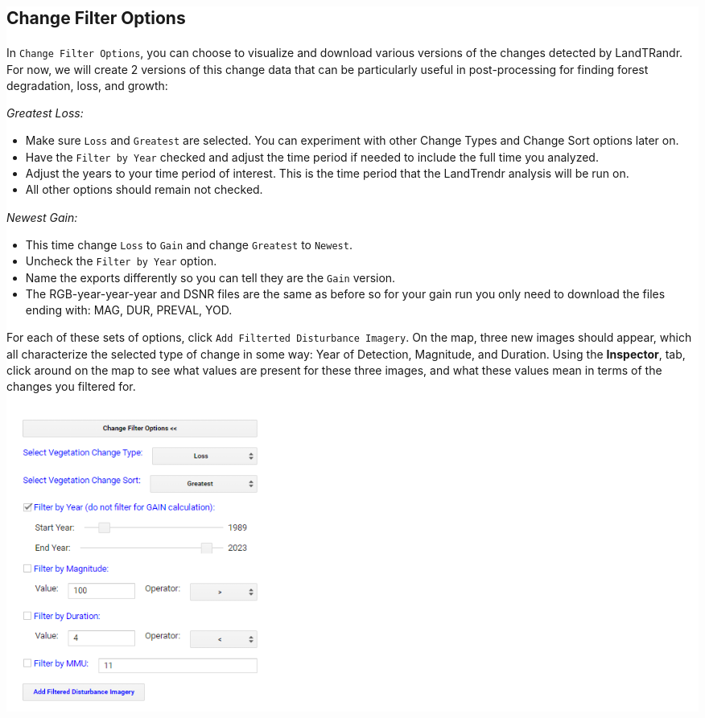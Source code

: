 ## Change Filter Options

In `Change Filter Options`, you can choose to visualize and download various versions of the changes detected by LandTRandr. For now, we will create 2 versions of this change data that can be particularly useful in post-processing for finding forest degradation, loss, and growth:

*Greatest Loss:*

* Make sure `Loss` and `Greatest` are selected. You can experiment with other Change Types and Change Sort options later on. 
* Have the `Filter by Year` checked and adjust the time period if needed to include the full time you analyzed. 
* Adjust the years to your time period of interest. This is the time period that the LandTrendr analysis will be run on. 
* All other options should remain not checked.

*Newest Gain:*

* This time change `Loss` to `Gain` and change `Greatest` to `Newest`. 
* Uncheck the `Filter by Year` option.
* Name the exports differently so you can tell they are the `Gain` version. 
* The RGB-year-year-year and DSNR files are the same as before so for your gain run you only need to download the files ending with: MAG, DUR, PREVAL, YOD.

For each of these sets of options, click `Add Filterted Disturbance Imagery`.  On the map, three new images should appear, which all characterize the selected type of change in some way: Year of Detection, Magnitude, and Duration.  Using the **Inspector**, tab, click around on the map to see what values are present for these three images, and what these values mean in terms of the changes you filtered for.

<img align="center" src="../images/gee-change-detection/ChangeFilterOptions.png" hspace="15" vspace="10" width="300">
